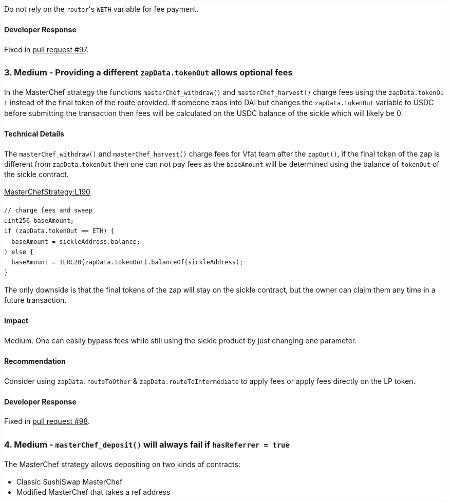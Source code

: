 Do not rely on the `router`'s `WETH` variable for fee payment.

#### Developer Response

Fixed in [pull request #97](https://github.com/vfat-tools/sickle-contracts/pull/97).


### 3. Medium - Providing a different `zapData.tokenOut` allows optional fees

In the MasterChef strategy the functions `masterChef_withdraw()` and `masterChef_harvest()` charge fees using the `zapData.tokenOut` instead of the final token of the route provided. If someone zaps into DAI but changes the `zapData.tokenOut` variable to USDC before submitting the transaction then fees will be calculated on the USDC balance of the sickle which will likely be 0.

#### Technical Details

The `masterChef_withdraw()` and `masterChef_harvest()` charge fees for Vfat team after the `zapOut()`, if the final token of the zap is different from `zapData.tokenOut` then one can not pay fees as the `baseAmount` will be determined using the balance of `tokenOut` of the sickle contract.

[MasterChefStrategy:L190](https://github.com/vfat-tools/sickle-contracts/blob/75ff43f6447149d0c2218bf1e6cb22632f8b213b/contracts/strategies/MasterChefStrategy.sol#L190)
```solidity
// charge fees and sweep
uint256 baseAmount;
if (zapData.tokenOut == ETH) {
  baseAmount = sickleAddress.balance;
} else {
  baseAmount = IERC20(zapData.tokenOut).balanceOf(sickleAddress);
}
```

The only downside is that the final tokens of the zap will stay on the sickle contract, but the owner can claim them any time in a future transaction.

#### Impact

Medium. One can easily bypass fees while still using the sickle product by just changing one parameter.

#### Recommendation

Consider using `zapData.routeToOther` & `zapData.routeToIntermediate` to apply fees or apply fees directly on the LP token.

#### Developer Response

Fixed in [pull request #98](https://github.com/vfat-tools/sickle-contracts/pull/98).

### 4. Medium - `masterChef_deposit()` will always fail if `hasReferrer = true`

The MasterChef strategy allows depositing on two kinds of contracts:

- Classic SushiSwap MasterChef 
- Modified MasterChef that takes a ref address
